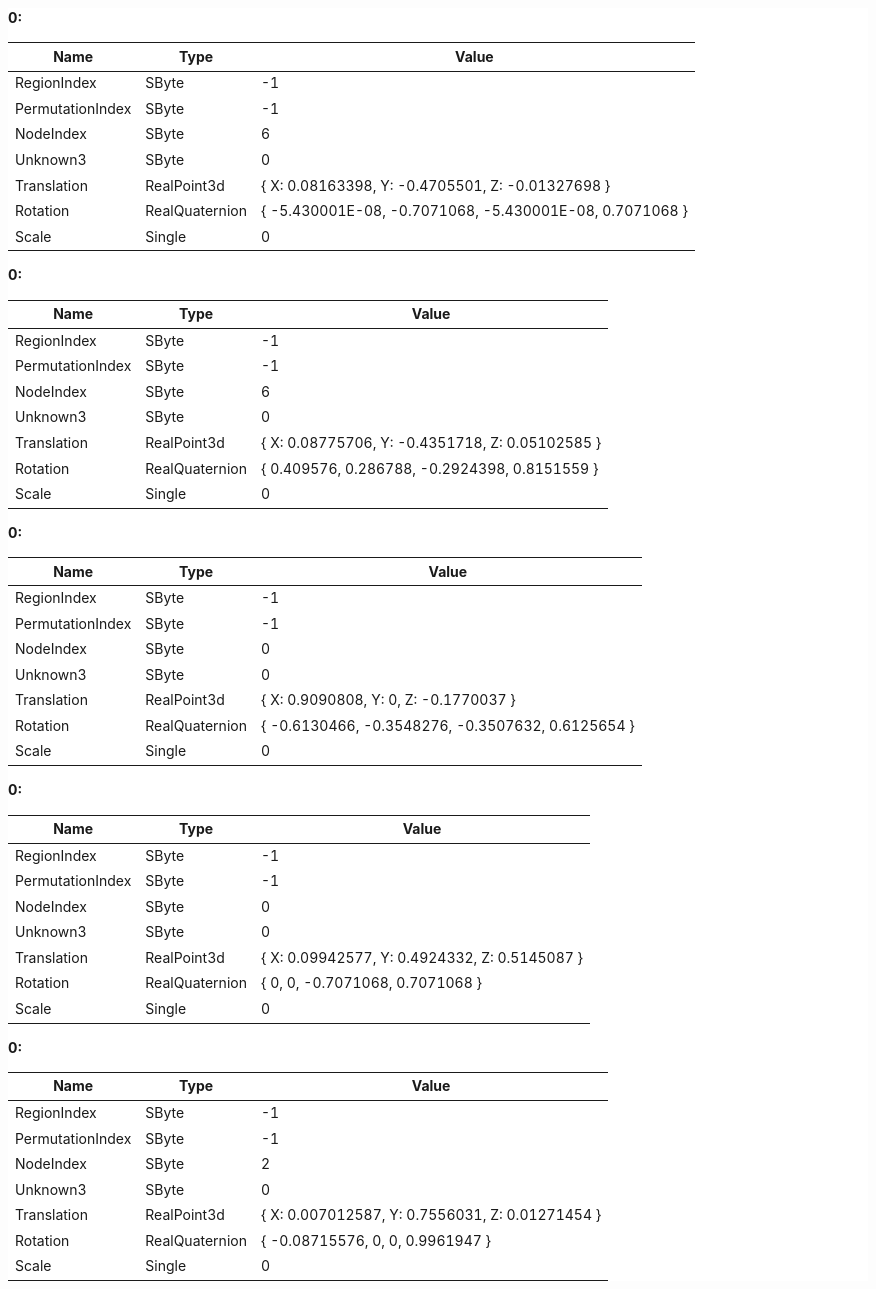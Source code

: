 
**0:**

Name	| Type	| Value
---	|---	|---	|
RegionIndex	|SByte	|-1
PermutationIndex	|SByte	|-1
NodeIndex	|SByte	|6
Unknown3	|SByte	|0
Translation	|RealPoint3d	|{ X: 0.08163398, Y: -0.4705501, Z: -0.01327698 }
Rotation	|RealQuaternion	|{ -5.430001E-08, -0.7071068, -5.430001E-08, 0.7071068 }
Scale	|Single	|0


**0:**

Name	| Type	| Value
---	|---	|---	|
RegionIndex	|SByte	|-1
PermutationIndex	|SByte	|-1
NodeIndex	|SByte	|6
Unknown3	|SByte	|0
Translation	|RealPoint3d	|{ X: 0.08775706, Y: -0.4351718, Z: 0.05102585 }
Rotation	|RealQuaternion	|{ 0.409576, 0.286788, -0.2924398, 0.8151559 }
Scale	|Single	|0


**0:**

Name	| Type	| Value
---	|---	|---	|
RegionIndex	|SByte	|-1
PermutationIndex	|SByte	|-1
NodeIndex	|SByte	|0
Unknown3	|SByte	|0
Translation	|RealPoint3d	|{ X: 0.9090808, Y: 0, Z: -0.1770037 }
Rotation	|RealQuaternion	|{ -0.6130466, -0.3548276, -0.3507632, 0.6125654 }
Scale	|Single	|0


**0:**

Name	| Type	| Value
---	|---	|---	|
RegionIndex	|SByte	|-1
PermutationIndex	|SByte	|-1
NodeIndex	|SByte	|0
Unknown3	|SByte	|0
Translation	|RealPoint3d	|{ X: 0.09942577, Y: 0.4924332, Z: 0.5145087 }
Rotation	|RealQuaternion	|{ 0, 0, -0.7071068, 0.7071068 }
Scale	|Single	|0


**0:**

Name	| Type	| Value
---	|---	|---	|
RegionIndex	|SByte	|-1
PermutationIndex	|SByte	|-1
NodeIndex	|SByte	|2
Unknown3	|SByte	|0
Translation	|RealPoint3d	|{ X: 0.007012587, Y: 0.7556031, Z: 0.01271454 }
Rotation	|RealQuaternion	|{ -0.08715576, 0, 0, 0.9961947 }
Scale	|Single	|0
